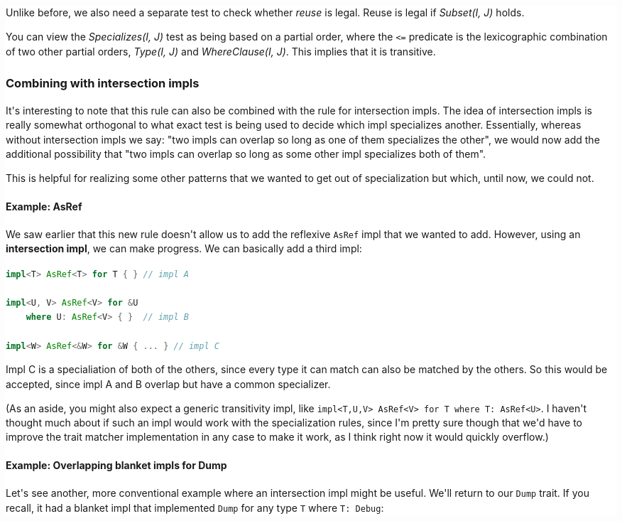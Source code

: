 Unlike before, we also need a separate test to check whether *reuse*
is legal. Reuse is legal if *Subset(I, J)* holds.

You can view the *Specializes(I, J)* test as being based on a partial
order, where the `<=` predicate is the lexicographic combination of
two other partial orders, *Type(I, J)* and *WhereClause(I, J)*. This
implies that it is transitive.

### Combining with intersection impls

It's interesting to note that this rule can also be combined with the
rule for intersection impls. The idea of intersection impls is really
somewhat orthogonal to what exact test is being used to decide which
impl specializes another. Essentially, whereas without intersection
impls we say: "two impls can overlap so long as one of them
specializes the other", we would now add the additional possibility
that "two impls can overlap so long as some other impl specializes
both of them".

This is helpful for realizing some other patterns that we wanted to
get out of specialization but which, until now, we could not.

#### Example: AsRef

We saw earlier that this new rule doesn't allow us to add the
reflexive `AsRef` impl that we wanted to add. However, using an
**intersection impl**, we can make progress. We can basically add a
third impl:

```rust
impl<T> AsRef<T> for T { } // impl A

impl<U, V> AsRef<V> for &U
    where U: AsRef<V> { }  // impl B

impl<W> AsRef<&W> for &W { ... } // impl C
```

Impl C is a specialiation of both of the others, since every type it
can match can also be matched by the others. So this would be
accepted, since impl A and B overlap but have a common specializer.

(As an aside, you might also expect a generic transitivity impl, like
`impl<T,U,V> AsRef<V> for T where T: AsRef<U>`. I haven't thought much
about if such an impl would work with the specialization rules, since
I'm pretty sure though that we'd have to improve the trait matcher
implementation in any case to make it work, as I think right now it
would quickly overflow.)

#### Example: Overlapping blanket impls for Dump

Let's see another, more conventional example where an intersection
impl might be useful. We'll return to our `Dump` trait.  If you
recall, it had a blanket impl that implemented `Dump` for any type `T`
where `T: Debug`:
